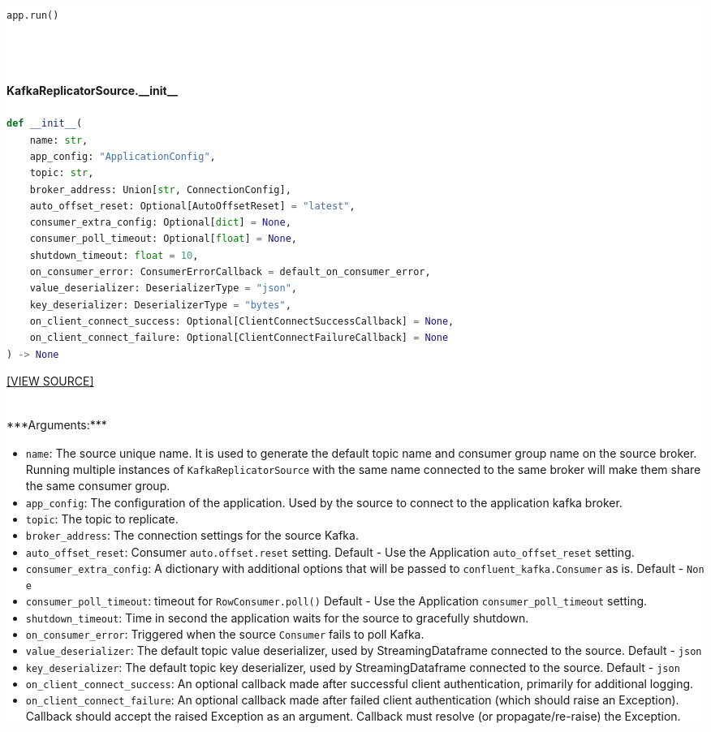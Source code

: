 ```python
app.run()
```

<a id="quixstreams.sources.core.kafka.kafka.KafkaReplicatorSource.__init__"></a>

<br><br>

#### KafkaReplicatorSource.\_\_init\_\_

```python
def __init__(
    name: str,
    app_config: "ApplicationConfig",
    topic: str,
    broker_address: Union[str, ConnectionConfig],
    auto_offset_reset: Optional[AutoOffsetReset] = "latest",
    consumer_extra_config: Optional[dict] = None,
    consumer_poll_timeout: Optional[float] = None,
    shutdown_timeout: float = 10,
    on_consumer_error: ConsumerErrorCallback = default_on_consumer_error,
    value_deserializer: DeserializerType = "json",
    key_deserializer: DeserializerType = "bytes",
    on_client_connect_success: Optional[ClientConnectSuccessCallback] = None,
    on_client_connect_failure: Optional[ClientConnectFailureCallback] = None
) -> None
```

[[VIEW SOURCE]](https://github.com/quixio/quix-streams/blob/main/quixstreams/sources/core/kafka/kafka.py#L56)


<br>
***Arguments:***

- `name`: The source unique name.
It is used to generate the default topic name and consumer group name on the source broker.
Running multiple instances of `KafkaReplicatorSource` with the same name connected
to the same broker will make them share the same consumer group.
- `app_config`: The configuration of the application. Used by the source to connect to the application kafka broker.
- `topic`: The topic to replicate.
- `broker_address`: The connection settings for the source Kafka.
- `auto_offset_reset`: Consumer `auto.offset.reset` setting.
Default - Use the Application `auto_offset_reset` setting.
- `consumer_extra_config`: A dictionary with additional options that
will be passed to `confluent_kafka.Consumer` as is.
Default - `None`
- `consumer_poll_timeout`: timeout for `RowConsumer.poll()`
Default - Use the Application `consumer_poll_timeout` setting.
- `shutdown_timeout`: Time in second the application waits for the source to gracefully shutdown.
- `on_consumer_error`: Triggered when the source `Consumer` fails to poll Kafka.
- `value_deserializer`: The default topic value deserializer, used by StreamingDataframe connected to the source.
Default - `json`
- `key_deserializer`: The default topic key deserializer, used by StreamingDataframe connected to the source.
Default - `json`
- `on_client_connect_success`: An optional callback made after successful
client authentication, primarily for additional logging.
- `on_client_connect_failure`: An optional callback made after failed
client authentication (which should raise an Exception).
Callback should accept the raised Exception as an argument.
Callback must resolve (or propagate/re-raise) the Exception.
